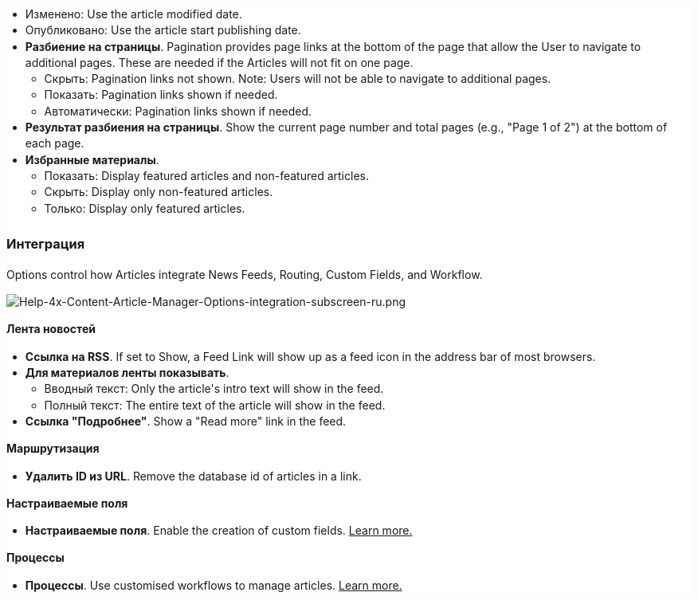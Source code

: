   - Изменено: Use the article modified date.
  - Опубликовано: Use the article start publishing date.
- **Разбиение на страницы**. Pagination provides page links at the
  bottom of the page that allow the User to navigate to additional
  pages. These are needed if the Articles will not fit on one page.
  - Скрыть: Pagination links not shown. Note: Users will not be able to
    navigate to additional pages.
  - Показать: Pagination links shown if needed.
  - Автоматически: Pagination links shown if needed.
- **Результат разбиения на страницы**. Show the current page number and
  total pages (e.g., "Page 1 of 2") at the bottom of each page.
- **Избранные материалы**.
  - Показать: Display featured articles and non-featured articles.
  - Скрыть: Display only non-featured articles.
  - Только: Display only featured articles.

### Интеграция

Options control how Articles integrate News Feeds, Routing, Custom
Fields, and Workflow.

<img
src="https://docs.joomla.org/images/thumb/4/42/Help-4x-Content-Article-Manager-Options-integration-subscreen-ru.png/600px-Help-4x-Content-Article-Manager-Options-integration-subscreen-ru.png"
decoding="async"
srcset="https://docs.joomla.org/images/thumb/4/42/Help-4x-Content-Article-Manager-Options-integration-subscreen-ru.png/900px-Help-4x-Content-Article-Manager-Options-integration-subscreen-ru.png 1.5x, https://docs.joomla.org/images/thumb/4/42/Help-4x-Content-Article-Manager-Options-integration-subscreen-ru.png/1200px-Help-4x-Content-Article-Manager-Options-integration-subscreen-ru.png 2x"
data-file-width="1980" data-file-height="1502" width="600" height="455"
alt="Help-4x-Content-Article-Manager-Options-integration-subscreen-ru.png" />

**Лента новостей**

- **Ссылка на RSS**. If set to Show, a Feed Link will show up as a feed
  icon in the address bar of most browsers.
- **Для материалов ленты показывать**.
  - Вводный текст: Only the article's intro text will show in the feed.
  - Полный текст: The entire text of the article will show in the feed.
- **Ссылка "Подробнее"**. Show a "Read more" link in the feed.

**Маршрутизация**

- **Удалить ID из URL**. Remove the database id of articles in a link.

**Настраиваемые поля**

- **Настраиваемые поля**. Enable the creation of custom fields. [Learn
  more.](https://docs.joomla.org/Help4.x:Fields:_Edit/en "Help4.x:Fields: Edit/en")

**Процессы**

- **Процессы**. Use customised workflows to manage articles. [Learn
  more.](https://docs.joomla.org/J4.x:Workflow/en "J4.x:Workflow/en")
